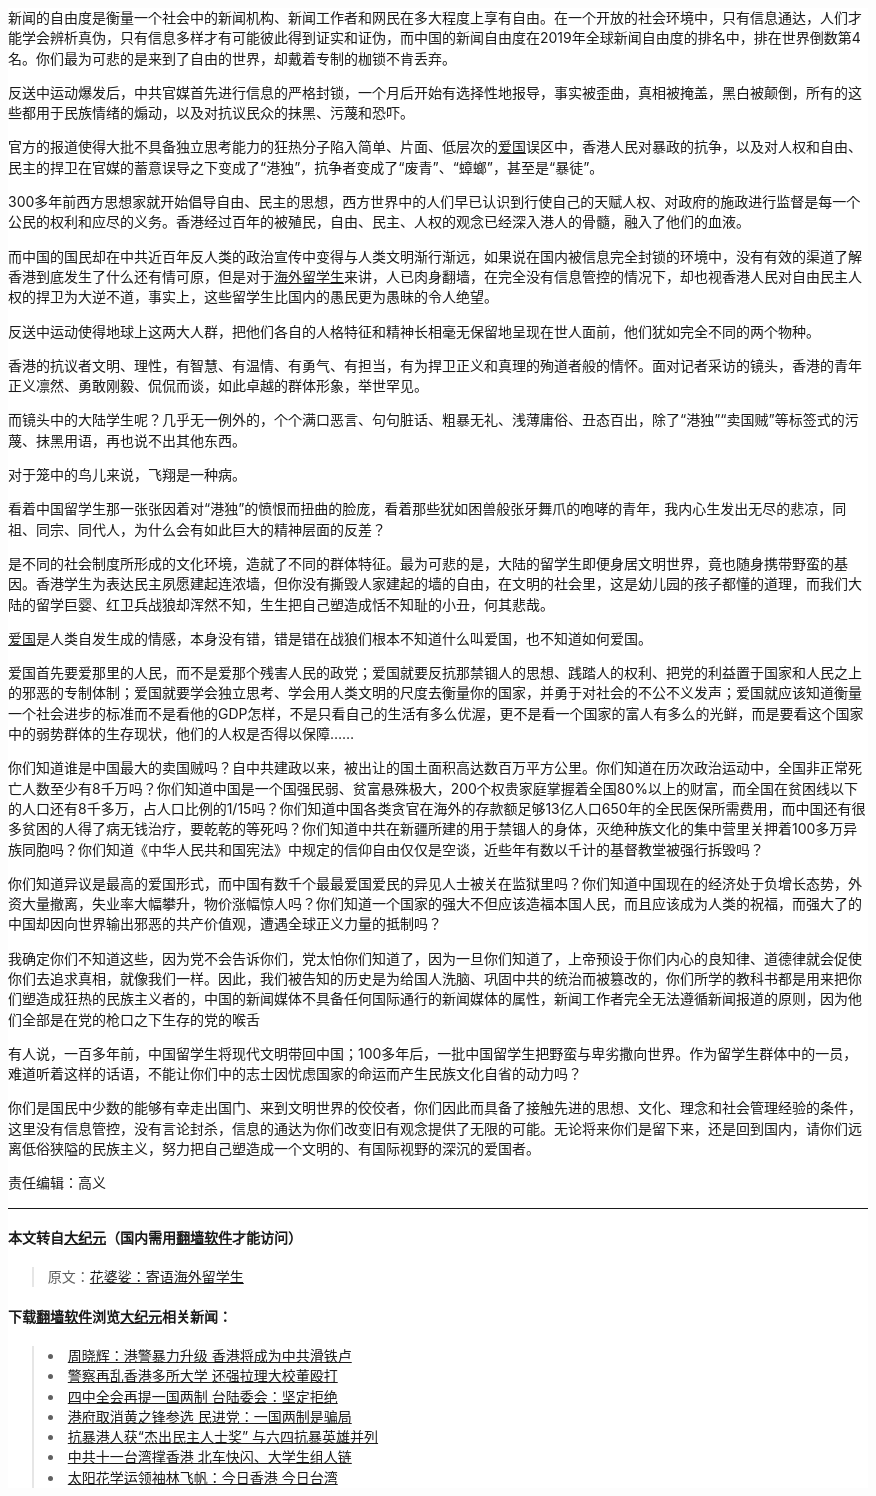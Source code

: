 <p>新闻的自由度是衡量一个社会中的新闻机构、新闻工作者和网民在多大程度上享有自由。在一个开放的社会环境中，只有信息通达，人们才能学会辨析真伪，只有信息多样才有可能彼此得到证实和证伪，而中国的新闻自由度在2019年全球新闻自由度的排名中，排在世界倒数第4名。你们最为可悲的是来到了自由的世界，却戴着专制的枷锁不肯丢弃。</p>
<p>反送中运动爆发后，中共官媒首先进行信息的严格封锁，一个月后开始有选择性地报导，事实被歪曲，真相被掩盖，黑白被颠倒，所有的这些都用于民族情绪的煽动，以及对抗议民众的抹黑、污蔑和恐吓。</p>
<p>官方的报道使得大批不具备独立思考能力的狂热分子陷入简单、片面、低层次的<a href="https://github.com/fsefc264/djy/blob/master/gb/tag/%E7%88%B1%E5%9B%BD.md">爱国</a>误区中，香港人民对暴政的抗争，以及对人权和自由、民主的捍卫在官媒的蓄意误导之下变成了“港独”，抗争者变成了“废青”、“蟑螂”，甚至是“暴徒”。</p>
<p>300多年前西方思想家就开始倡导自由、民主的思想，西方世界中的人们早已认识到行使自己的天赋人权、对政府的施政进行监督是每一个公民的权利和应尽的义务。香港经过百年的被殖民，自由、民主、人权的观念已经深入港人的骨髓，融入了他们的血液。</p>
<p>而中国的国民却在中共近百年反人类的政治宣传中变得与人类文明渐行渐远，如果说在国内被信息完全封锁的环境中，没有有效的渠道了解香港到底发生了什么还有情可原，但是对于<a href="https://github.com/fsefc264/djy/blob/master/gb/tag/%E6%B5%B7%E5%A4%96%E7%95%99%E5%AD%A6%E7%94%9F.md">海外留学生</a>来讲，人已肉身翻墙，在完全没有信息管控的情况下，却也视香港人民对自由民主人权的捍卫为大逆不道，事实上，这些留学生比国内的愚民更为愚昧的令人绝望。</p>
<p>反送中运动使得地球上这两大人群，把他们各自的人格特征和精神长相毫无保留地呈现在世人面前，他们犹如完全不同的两个物种。</p>
<p>香港的抗议者文明、理性，有智慧、有温情、有勇气、有担当，有为捍卫正义和真理的殉道者般的情怀。面对记者采访的镜头，香港的青年正义凛然、勇敢刚毅、侃侃而谈，如此卓越的群体形象，举世罕见。</p>
<p>而镜头中的大陆学生呢？几乎无一例外的，个个满口恶言、句句脏话、粗暴无礼、浅薄庸俗、丑态百出，除了“港独”“卖国贼”等标签式的污蔑、抹黑用语，再也说不出其他东西。</p>
<p>对于笼中的鸟儿来说，飞翔是一种病。</p>
<p>看着中国留学生那一张张因着对“港独”的愤恨而扭曲的脸庞，看着那些犹如困兽般张牙舞爪的咆哮的青年，我内心生发出无尽的悲凉，同祖、同宗、同代人，为什么会有如此巨大的精神层面的反差？</p>
<p>是不同的社会制度所形成的文化环境，造就了不同的群体特征。最为可悲的是，大陆的留学生即便身居文明世界，竟也随身携带野蛮的基因。香港学生为表达民主夙愿建起连浓墙，但你没有撕毁人家建起的墙的自由，在文明的社会里，这是幼儿园的孩子都懂的道理，而我们大陆的留学巨婴、红卫兵战狼却浑然不知，生生把自己塑造成恬不知耻的小丑，何其悲哉。</p>
<p><a href="https://github.com/fsefc264/djy/blob/master/gb/tag/%E7%88%B1%E5%9B%BD.md">爱国</a>是人类自发生成的情感，本身没有错，错是错在战狼们根本不知道什么叫爱国，也不知道如何爱国。</p>
<p>爱国首先要爱那里的人民，而不是爱那个残害人民的政党；爱国就要反抗那禁锢人的思想、践踏人的权利、把党的利益置于国家和人民之上的邪恶的专制体制；爱国就要学会独立思考、学会用人类文明的尺度去衡量你的国家，并勇于对社会的不公不义发声；爱国就应该知道衡量一个社会进步的标准而不是看他的GDP怎样，不是只看自己的生活有多么优渥，更不是看一个国家的富人有多么的光鲜，而是要看这个国家中的弱势群体的生存现状，他们的人权是否得以保障……</p>
<p>你们知道谁是中国最大的卖国贼吗？自中共建政以来，被出让的国土面积高达数百万平方公里。你们知道在历次政治运动中，全国非正常死亡人数至少有8千万吗？你们知道中国是一个国强民弱、贫富悬殊极大，200个权贵家庭掌握着全国80%以上的财富，而全国在贫困线以下的人口还有8千多万，占人口比例的1/15吗？你们知道中国各类贪官在海外的存款额足够13亿人口650年的全民医保所需费用，而中国还有很多贫困的人得了病无钱治疗，要乾乾的等死吗？你们知道中共在新疆所建的用于禁锢人的身体，灭绝种族文化的集中营里关押着100多万异族同胞吗？你们知道《中华人民共和国宪法》中规定的信仰自由仅仅是空谈，近些年有数以千计的基督教堂被强行拆毁吗？</p>
<p>你们知道异议是最高的爱国形式，而中国有数千个最最爱国爱民的异见人士被关在监狱里吗？你们知道中国现在的经济处于负增长态势，外资大量撤离，失业率大幅攀升，物价涨幅惊人吗？你们知道一个国家的强大不但应该造福本国人民，而且应该成为人类的祝福，而强大了的中国却因向世界输出邪恶的共产价值观，遭遇全球正义力量的抵制吗？</p>
<p>我确定你们不知道这些，因为党不会告诉你们，党太怕你们知道了，因为一旦你们知道了，上帝预设于你们内心的良知律、道德律就会促使你们去追求真相，就像我们一样。因此，我们被告知的历史是为给国人洗脑、巩固中共的统治而被篡改的，你们所学的教科书都是用来把你们塑造成狂热的民族主义者的，中国的新闻媒体不具备任何国际通行的新闻媒体的属性，新闻工作者完全无法遵循新闻报道的原则，因为他们全部是在党的枪口之下生存的党的喉舌</p>
<p>有人说，一百多年前，中国留学生将现代文明带回中国；100多年后，一批中国留学生把野蛮与卑劣撒向世界。作为留学生群体中的一员，难道听着这样的话语，不能让你们中的志士因忧虑国家的命运而产生民族文化自省的动力吗？</p>
<p>你们是国民中少数的能够有幸走出国门、来到文明世界的佼佼者，你们因此而具备了接触先进的思想、文化、理念和社会管理经验的条件，这里没有信息管控，没有言论封杀，信息的通达为你们改变旧有观念提供了无限的可能。无论将来你们是留下来，还是回到国内，请你们远离低俗狭隘的民族主义，努力把自己塑造成一个文明的、有国际视野的深沉的爱国者。</p>
<p>责任编辑：高义</p>

<hr>

#### 本文转自<a href="http://www.epochtimes.com">大纪元</a>（国内需用<a href="https://git.io/JesJV">翻墙软件</a>才能访问）
> 原文：<a href="http://www.epochtimes.com/gb/19/11/18/n11662121.htm">花婆娑：寄语海外留学生</a>


#### 下载<a href="https://git.io/JesJV">翻墙软件</a>浏览<a href="http://www.epochtimes.com">大纪元</a>相关新闻：
> <li><a href="http://www.epochtimes.com/gb/19/11/12/n11651370.htm">周晓辉：港警暴力升级 香港将成为中共滑铁卢</a></li>
> <li><a href="http://www.epochtimes.com/gb/19/11/11/n11647737.htm">警察再乱香港多所大学 还强拉理大校董殴打</a></li>
> <li><a href="http://www.epochtimes.com/gb/19/10/31/n11625248.htm">四中全会再提一国两制 台陆委会：坚定拒绝</a></li>
> <li><a href="http://www.epochtimes.com/gb/19/10/29/n11619931.htm">港府取消黄之锋参选 民进党：一国两制是骗局</a></li>
> <li><a href="http://www.epochtimes.com/gb/19/10/28/n11616956.htm">抗暴港人获“杰出民主人士奖”  与六四抗暴英雄并列</a></li>
> <li><a href="http://www.epochtimes.com/gb/19/10/2/n11561559.htm">中共十一台湾撑香港 北车快闪、大学生组人链</a></li>
> <li><a href="http://www.epochtimes.com/gb/19/6/11/n11315133.htm">太阳花学运领袖林飞帆：今日香港 今日台湾</a></li>
